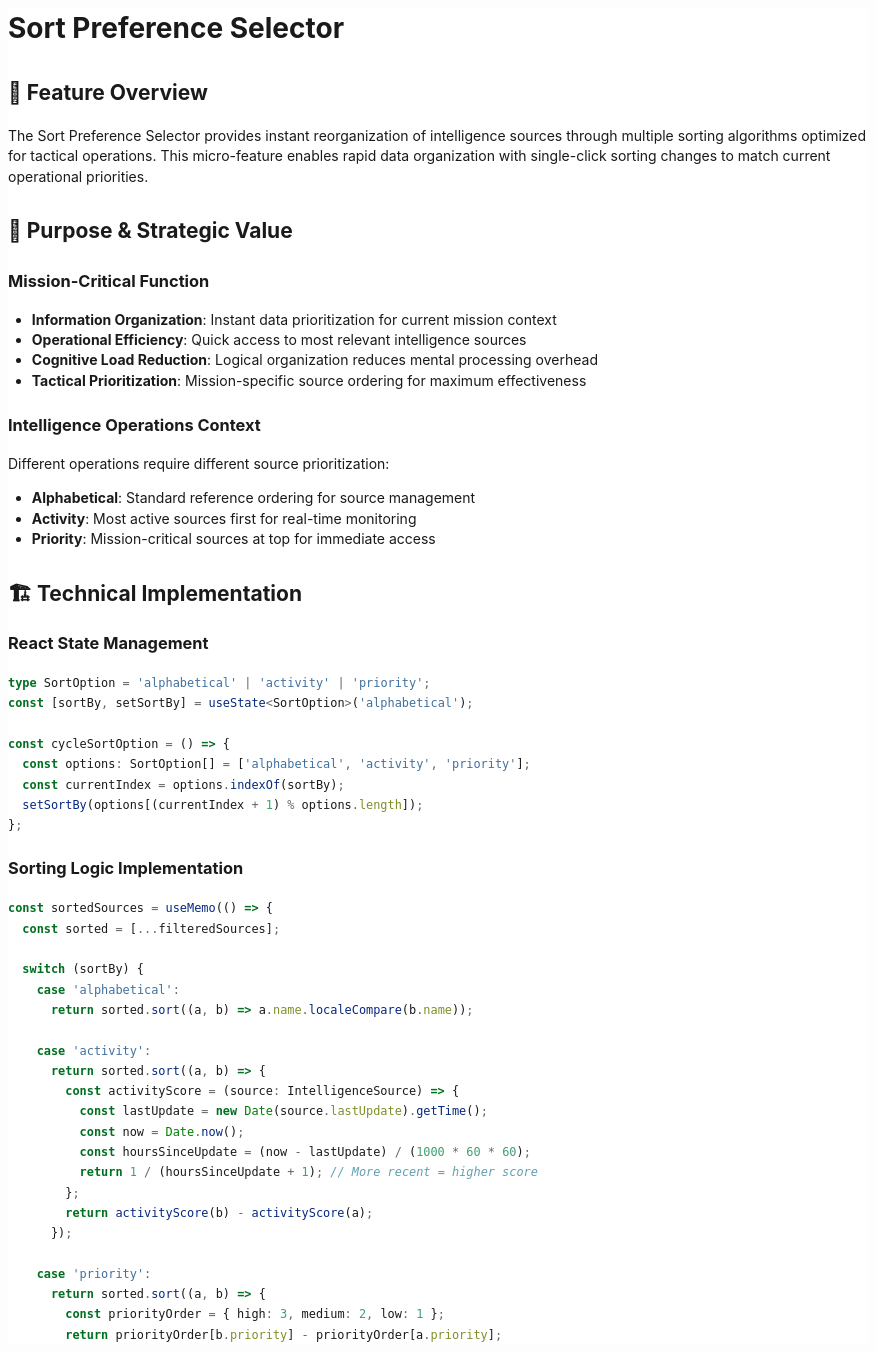 # Sort Preference Selector

## 🔄 Feature Overview

The Sort Preference Selector provides instant reorganization of intelligence sources through multiple sorting algorithms optimized for tactical operations. This micro-feature enables rapid data organization with single-click sorting changes to match current operational priorities.

## 🎯 Purpose & Strategic Value

### Mission-Critical Function
- **Information Organization**: Instant data prioritization for current mission context
- **Operational Efficiency**: Quick access to most relevant intelligence sources
- **Cognitive Load Reduction**: Logical organization reduces mental processing overhead
- **Tactical Prioritization**: Mission-specific source ordering for maximum effectiveness

### Intelligence Operations Context
Different operations require different source prioritization:
- **Alphabetical**: Standard reference ordering for source management
- **Activity**: Most active sources first for real-time monitoring
- **Priority**: Mission-critical sources at top for immediate access

## 🏗 Technical Implementation

### React State Management
```typescript
type SortOption = 'alphabetical' | 'activity' | 'priority';
const [sortBy, setSortBy] = useState<SortOption>('alphabetical');

const cycleSortOption = () => {
  const options: SortOption[] = ['alphabetical', 'activity', 'priority'];
  const currentIndex = options.indexOf(sortBy);
  setSortBy(options[(currentIndex + 1) % options.length]);
};
```

### Sorting Logic Implementation
```typescript
const sortedSources = useMemo(() => {
  const sorted = [...filteredSources];
  
  switch (sortBy) {
    case 'alphabetical':
      return sorted.sort((a, b) => a.name.localeCompare(b.name));
    
    case 'activity':
      return sorted.sort((a, b) => {
        const activityScore = (source: IntelligenceSource) => {
          const lastUpdate = new Date(source.lastUpdate).getTime();
          const now = Date.now();
          const hoursSinceUpdate = (now - lastUpdate) / (1000 * 60 * 60);
          return 1 / (hoursSinceUpdate + 1); // More recent = higher score
        };
        return activityScore(b) - activityScore(a);
      });
    
    case 'priority':
      return sorted.sort((a, b) => {
        const priorityOrder = { high: 3, medium: 2, low: 1 };
        return priorityOrder[b.priority] - priorityOrder[a.priority];
```